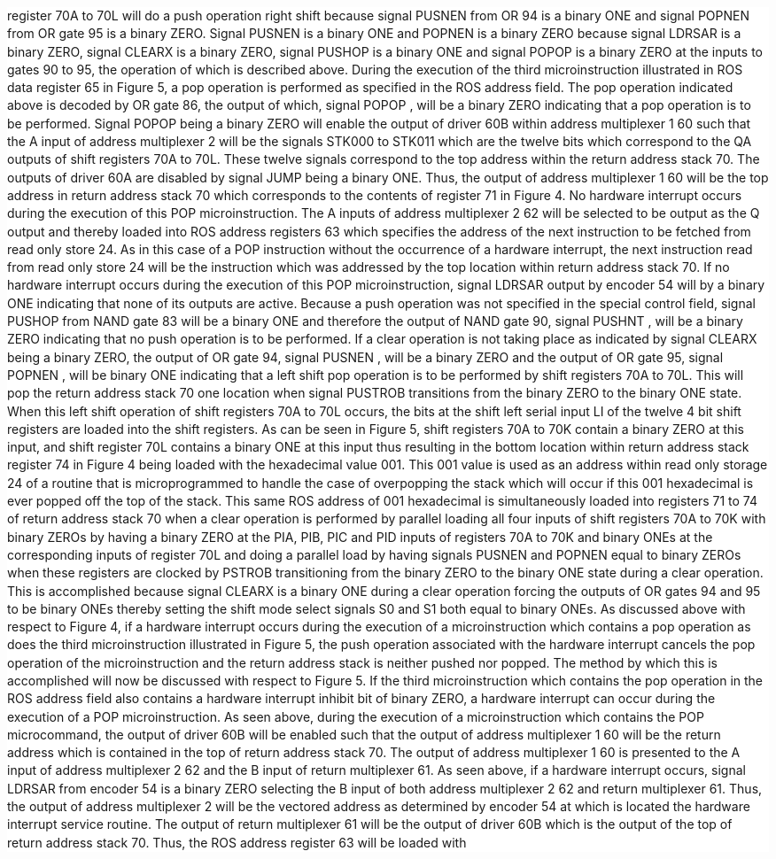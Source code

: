 register 70A to 70L will do a push operation right shift because signal PUSNEN from OR 94 is a binary ONE and signal POPNEN from OR gate 95 is a binary ZERO. Signal PUSNEN is a binary ONE and POPNEN is a binary ZERO because signal LDRSAR is a binary ZERO, signal CLEARX is a binary ZERO, signal PUSHOP is a binary ONE and signal POPOP is a binary ZERO at the inputs to gates 90 to 95, the operation of which is described above. During the execution of the third microinstruction illustrated in ROS data register 65 in Figure 5, a pop operation is performed as specified in the ROS address field. The pop operation indicated above is decoded by OR gate 86, the output of which, signal POPOP , will be a binary ZERO indicating that a pop operation is to be performed. Signal POPOP being a binary ZERO will enable the output of driver 60B within address multiplexer 1 60 such that the A input of address multiplexer 2 will be the signals STK000 to STK011 which are the twelve bits which correspond to the QA outputs of shift registers 70A to 70L. These twelve signals correspond to the top address within the return address stack 70. The outputs of driver 60A are disabled by signal JUMP being a binary ONE. Thus, the output of address multiplexer 1 60 will be the top address in return address stack 70 which corresponds to the contents of register 71 in Figure 4. No hardware interrupt occurs during the execution of this POP microinstruction. The A inputs of address multiplexer 2 62 will be selected to be output as the Q output and thereby loaded into ROS address registers 63 which specifies the address of the next instruction to be fetched from read only store 24. As in this case of a POP instruction without the occurrence of a hardware interrupt, the next instruction read from read only store 24 will be the instruction which was addressed by the top location within return address stack 70. If no hardware interrupt occurs during the execution of this POP microinstruction, signal LDRSAR output by encoder 54 will by a binary ONE indicating that none of its outputs are active. Because a push operation was not specified in the special control field, signal PUSHOP from NAND gate 83 will be a binary ONE and therefore the output of NAND gate 90, signal PUSHNT , will be a binary ZERO indicating that no push operation is to be performed. If a clear operation is not taking place as indicated by signal CLEARX being a binary ZERO, the output of OR gate 94, signal PUSNEN , will be a binary ZERO and the output of OR gate 95, signal POPNEN , will be binary ONE indicating that a left shift pop operation is to be performed by shift registers 70A to 70L. This will pop the return address stack 70 one location when signal PUSTROB transitions from the binary ZERO to the binary ONE state. When this left shift operation of shift registers 70A to 70L occurs, the bits at the shift left serial input LI of the twelve 4 bit shift registers are loaded into the shift registers. As can be seen in Figure 5, shift registers 70A to 70K contain a binary ZERO at this input, and shift register 70L contains a binary ONE at this input thus resulting in the bottom location within return address stack register 74 in Figure 4 being loaded with the hexadecimal value 001. This 001 value is used as an address within read only storage 24 of a routine that is microprogrammed to handle the case of overpopping the stack which will occur if this 001 hexadecimal is ever popped off the top of the stack. This same ROS address of 001 hexadecimal is simultaneously loaded into registers 71 to 74 of return address stack 70 when a clear operation is performed by parallel loading all four inputs of shift registers 70A to 70K with binary ZEROs by having a binary ZERO at the PIA, PIB, PIC and PID inputs of registers 70A to 70K and binary ONEs at the corresponding inputs of register 70L and doing a parallel load by having signals PUSNEN and POPNEN equal to binary ZEROs when these registers are clocked by PSTROB transitioning from the binary ZERO to the binary ONE state during a clear operation. This is accomplished because signal CLEARX is a binary ONE during a clear operation forcing the outputs of OR gates 94 and 95 to be binary ONEs thereby setting the shift mode select signals S0 and S1 both equal to binary ONEs. As discussed above with respect to Figure 4, if a hardware interrupt occurs during the execution of a microinstruction which contains a pop operation as does the third microinstruction illustrated in Figure 5, the push operation associated with the hardware interrupt cancels the pop operation of the microinstruction and the return address stack is neither pushed nor popped. The method by which this is accomplished will now be discussed with respect to Figure 5. If the third microinstruction which contains the pop operation in the ROS address field also contains a hardware interrupt inhibit bit of binary ZERO, a hardware interrupt can occur during the execution of a POP microinstruction. As seen above, during the execution of a microinstruction which contains the POP microcommand, the output of driver 60B will be enabled such that the output of address multiplexer 1 60 will be the return address which is contained in the top of return address stack 70. The output of address multiplexer 1 60 is presented to the A input of address multiplexer 2 62 and the B input of return multiplexer 61. As seen above, if a hardware interrupt occurs, signal LDRSAR from encoder 54 is a binary ZERO selecting the B input of both address multiplexer 2 62 and return multiplexer 61. Thus, the output of address multiplexer 2 will be the vectored address as determined by encoder 54 at which is located the hardware interrupt service routine. The output of return multiplexer 61 will be the output of driver 60B which is the output of the top of return address stack 70. Thus, the ROS address register 63 will be loaded with